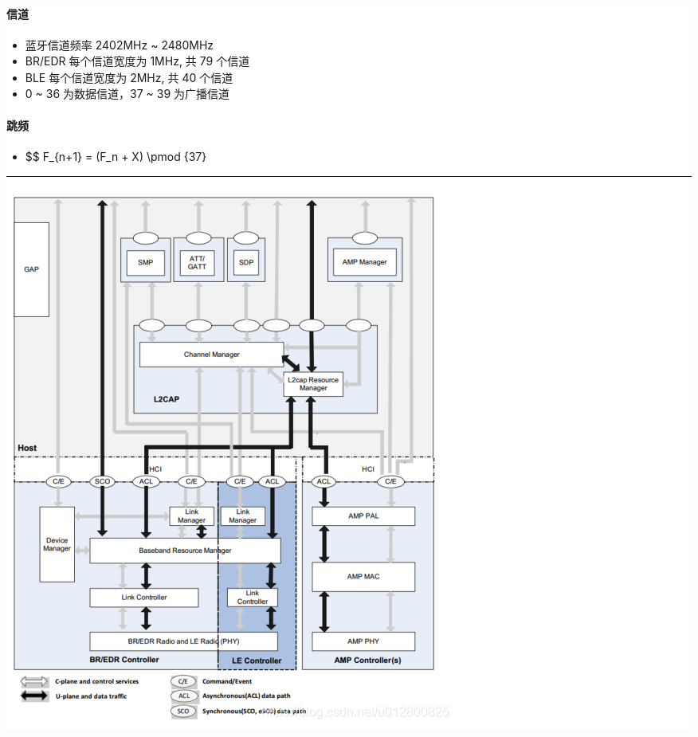 #### **信道**

- 蓝牙信道频率 2402MHz ~ 2480MHz
- BR/EDR 每个信道宽度为 1MHz, 共 79 个信道
- BLE 每个信道宽度为 2MHz, 共 40 个信道
- 0 ~ 36 为数据信道，37 ~ 39 为广播信道

#### **跳频**

- $$ F_{n+1} = (F_n + X) \pmod {37}







---

![bg right:50% 90%](./img/蓝牙核心系统架构1.png)
